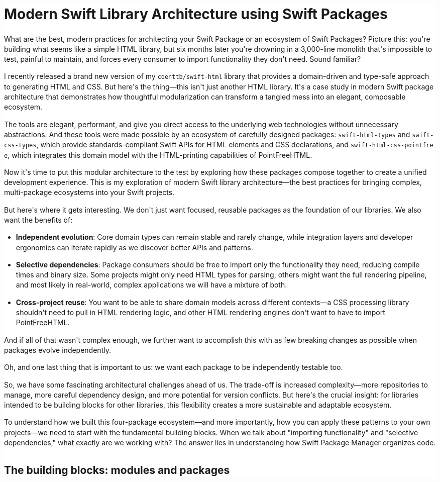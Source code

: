 # Modern Swift Library Architecture using Swift Packages

What are the best, modern practices for architecting your Swift Package or an ecosystem of Swift Packages? Picture this: you're building what seems like a simple HTML library, but six months later you're drowning in a 3,000-line monolith that's impossible to test, painful to maintain, and forces every consumer to import functionality they don't need. Sound familiar?

I recently released a brand new version of my `coenttb/swift-html` library that provides a domain-driven and type-safe approach to generating HTML and CSS. But here's the thing—this isn't just another HTML library. It's a case study in modern Swift package architecture that demonstrates how thoughtful modularization can transform a tangled mess into an elegant, composable ecosystem.

The tools are elegant, performant, and give you direct access to the underlying web technologies without unnecessary abstractions. And these tools were made possible by an ecosystem of carefully designed packages: `swift-html-types` and `swift-css-types`, which provide standards-compliant Swift APIs for HTML elements and CSS declarations, and `swift-html-css-pointfree`, which integrates this domain model with the HTML-printing capabilities of PointFreeHTML.

Now it's time to put this modular architecture to the test by exploring how these packages compose together to create a unified development experience. This is my exploration of modern Swift library architecture—the best practices for bringing complex, multi-package ecosystems into your Swift projects.

But here's where it gets interesting. We don't just want focused, reusable packages as the foundation of our libraries. We also want the benefits of:

- **Independent evolution**: Core domain types can remain stable and rarely change, while integration layers and developer ergonomics can iterate rapidly as we discover better APIs and patterns.

- **Selective dependencies**: Package consumers should be free to import only the functionality they need, reducing compile times and binary size. Some projects might only need HTML types for parsing, others might want the full rendering pipeline, and most likely in real-world, complex applications we will have a mixture of both.

- **Cross-project reuse**: You want to be able to share domain models across different contexts—a CSS processing library shouldn't need to pull in HTML rendering logic, and other HTML rendering engines don't want to have to import PointFreeHTML.

And if all of that wasn't complex enough, we further want to accomplish this with as few breaking changes as possible when packages evolve independently.

Oh, and one last thing that is important to us: we want each package to be independently testable too.

So, we have some fascinating architectural challenges ahead of us. The trade-off is increased complexity—more repositories to manage, more careful dependency design, and more potential for version conflicts. But here's the crucial insight: for libraries intended to be building blocks for other libraries, this flexibility creates a more sustainable and adaptable ecosystem.

To understand how we built this four-package ecosystem—and more importantly, how you can apply these patterns to your own projects—we need to start with the fundamental building blocks. When we talk about "importing functionality" and "selective dependencies," what exactly are we working with? The answer lies in understanding how Swift Package Manager organizes code.

## The building blocks: modules and packages
